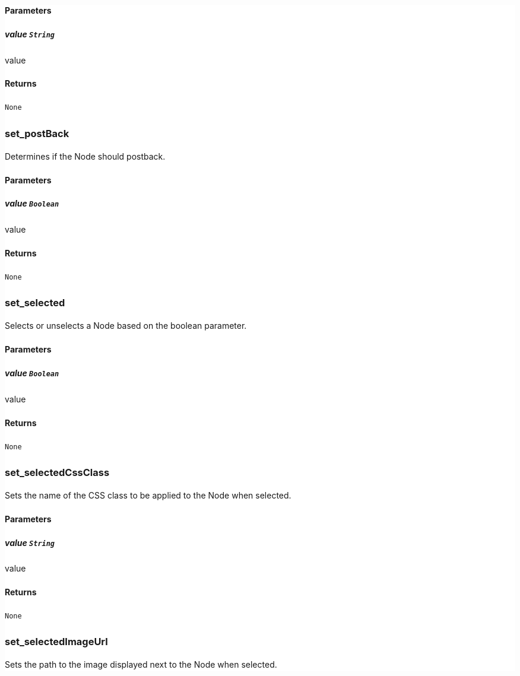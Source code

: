 #### Parameters

##### value `String`

value

#### Returns

`None` 

### set_postBack

Determines if the Node should postback.

#### Parameters

##### value `Boolean`

value

#### Returns

`None` 

### set_selected

Selects or unselects a Node based on the boolean parameter.

#### Parameters

##### value `Boolean`

value

#### Returns

`None` 

### set_selectedCssClass

Sets the name of the CSS class to be applied to the Node when selected.

#### Parameters

##### value `String`

value

#### Returns

`None` 

### set_selectedImageUrl

Sets the path to the image displayed next to the Node when selected.
